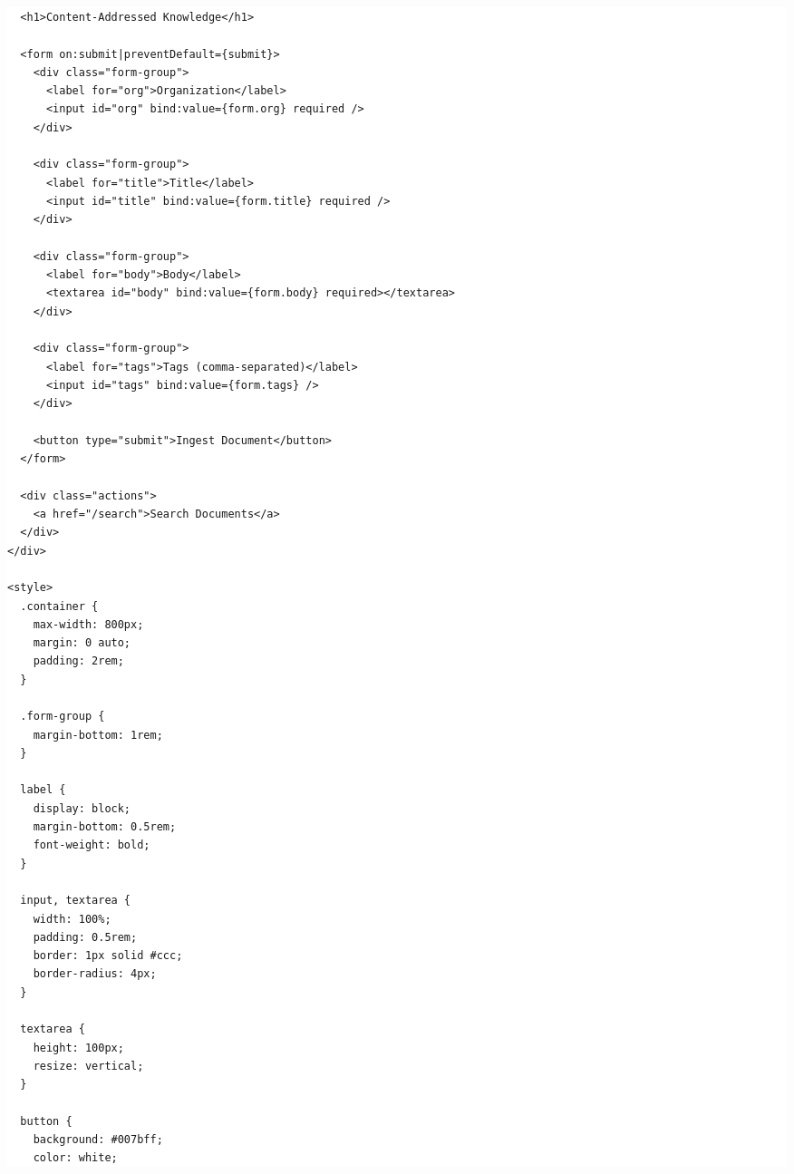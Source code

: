 ```svelte
  <h1>Content-Addressed Knowledge</h1>
  
  <form on:submit|preventDefault={submit}>
    <div class="form-group">
      <label for="org">Organization</label>
      <input id="org" bind:value={form.org} required />
    </div>
    
    <div class="form-group">
      <label for="title">Title</label>
      <input id="title" bind:value={form.title} required />
    </div>
    
    <div class="form-group">
      <label for="body">Body</label>
      <textarea id="body" bind:value={form.body} required></textarea>
    </div>
    
    <div class="form-group">
      <label for="tags">Tags (comma-separated)</label>
      <input id="tags" bind:value={form.tags} />
    </div>
    
    <button type="submit">Ingest Document</button>
  </form>
  
  <div class="actions">
    <a href="/search">Search Documents</a>
  </div>
</div>

<style>
  .container {
    max-width: 800px;
    margin: 0 auto;
    padding: 2rem;
  }
  
  .form-group {
    margin-bottom: 1rem;
  }
  
  label {
    display: block;
    margin-bottom: 0.5rem;
    font-weight: bold;
  }
  
  input, textarea {
    width: 100%;
    padding: 0.5rem;
    border: 1px solid #ccc;
    border-radius: 4px;
  }
  
  textarea {
    height: 100px;
    resize: vertical;
  }
  
  button {
    background: #007bff;
    color: white;
```